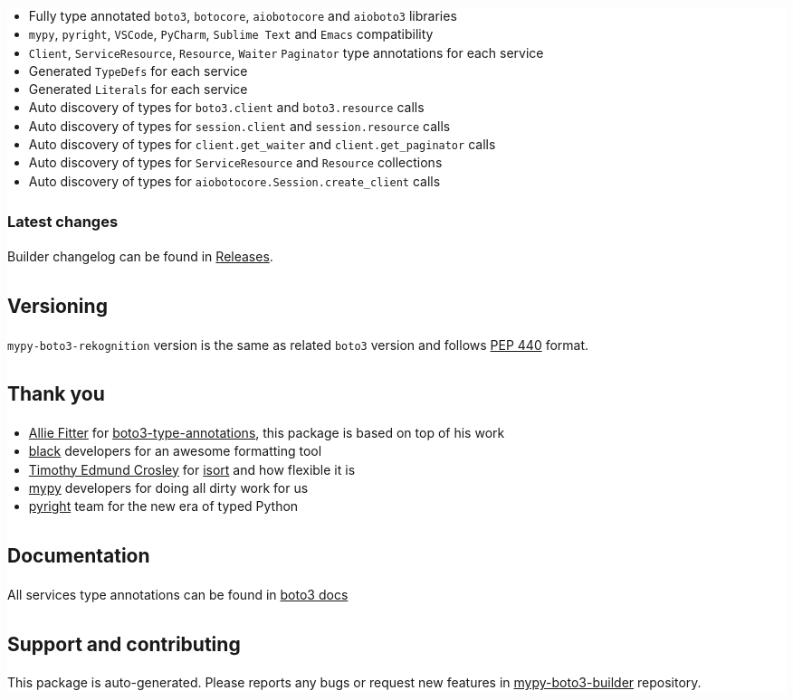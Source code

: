 - Fully type annotated `boto3`, `botocore`, `aiobotocore` and `aioboto3`
  libraries
- `mypy`, `pyright`, `VSCode`, `PyCharm`, `Sublime Text` and `Emacs`
  compatibility
- `Client`, `ServiceResource`, `Resource`, `Waiter` `Paginator` type
  annotations for each service
- Generated `TypeDefs` for each service
- Generated `Literals` for each service
- Auto discovery of types for `boto3.client` and `boto3.resource` calls
- Auto discovery of types for `session.client` and `session.resource` calls
- Auto discovery of types for `client.get_waiter` and `client.get_paginator`
  calls
- Auto discovery of types for `ServiceResource` and `Resource` collections
- Auto discovery of types for `aiobotocore.Session.create_client` calls

<a id="latest-changes"></a>

### Latest changes

Builder changelog can be found in
[Releases](https://github.com/youtype/mypy_boto3_builder/releases).

<a id="versioning"></a>

## Versioning

`mypy-boto3-rekognition` version is the same as related `boto3` version and
follows [PEP 440](https://www.python.org/dev/peps/pep-0440/) format.

<a id="thank-you"></a>

## Thank you

- [Allie Fitter](https://github.com/alliefitter) for
  [boto3-type-annotations](https://pypi.org/project/boto3-type-annotations/),
  this package is based on top of his work
- [black](https://github.com/psf/black) developers for an awesome formatting
  tool
- [Timothy Edmund Crosley](https://github.com/timothycrosley) for
  [isort](https://github.com/PyCQA/isort) and how flexible it is
- [mypy](https://github.com/python/mypy) developers for doing all dirty work
  for us
- [pyright](https://github.com/microsoft/pyright) team for the new era of typed
  Python

<a id="documentation"></a>

## Documentation

All services type annotations can be found in
[boto3 docs](https://youtype.github.io/boto3_stubs_docs/mypy_boto3_rekognition/)

<a id="support-and-contributing"></a>

## Support and contributing

This package is auto-generated. Please reports any bugs or request new features
in [mypy-boto3-builder](https://github.com/youtype/mypy_boto3_builder/issues/)
repository.
